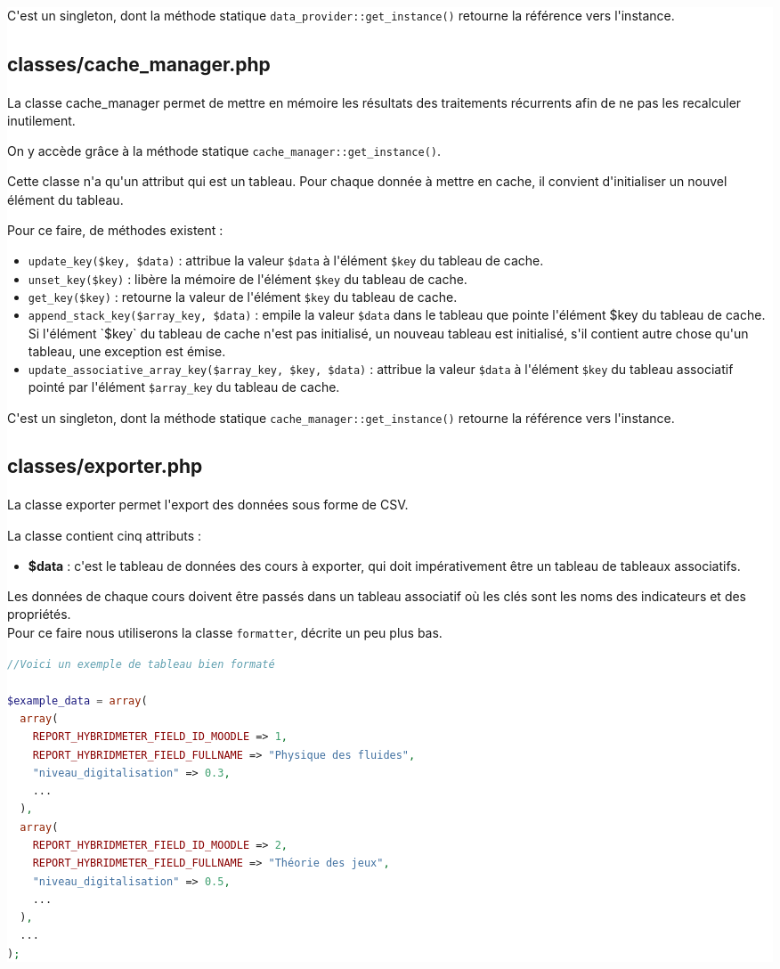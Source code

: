 
  

C'est un singleton, dont la méthode statique `data_provider::get_instance()` retourne la référence vers l'instance.

classes/cache\_manager.php
--------------------------

La classe cache\_manager permet de mettre en mémoire les résultats des traitements récurrents afin de ne pas les recalculer inutilement.

  

On y accède grâce à la méthode statique `cache_manager::get_instance()`.

  

Cette classe n'a qu'un attribut qui est un tableau. Pour chaque donnée à mettre en cache, il convient d'initialiser un nouvel élément du tableau.

  

Pour ce faire, de méthodes existent :

*   `update_key($key, $data)` : attribue la valeur `$data` à l'élément `$key` du tableau de cache.
*   `unset_key($key)` : libère la mémoire de l'élément `$key` du tableau de cache.
*   `get_key($key)` : retourne la valeur de l'élément `$key` du tableau de cache.
*   `append_stack_key($array_key, $data)` : empile la valeur `$data` dans le tableau que pointe l'élément $key du tableau de cache. Si l'élément `$key` du tableau de cache n'est pas initialisé, un nouveau tableau est initialisé, s'il contient autre chose qu'un tableau, une exception est émise.
*   `update_associative_array_key($array_key, $key, $data)` : attribue la valeur `$data` à l'élément `$key` du tableau associatif pointé par l'élément `$array_key` du tableau de cache.

  

C'est un singleton, dont la méthode statique `cache_manager::get_instance()` retourne la référence vers l'instance.

classes/exporter.php
--------------------

La classe exporter permet l'export des données sous forme de CSV.

  

La classe contient cinq attributs :

*   **$data** : c'est le tableau de données des cours à exporter, qui doit impérativement être un tableau de tableaux associatifs.

Les données de chaque cours doivent être passés dans un tableau associatif où les clés sont les noms des indicateurs et des propriétés.  
Pour ce faire nous utiliserons la classe `formatter`, décrite un peu plus bas.

```php
//Voici un exemple de tableau bien formaté

$example_data = array(
  array(
    REPORT_HYBRIDMETER_FIELD_ID_MOODLE => 1,
    REPORT_HYBRIDMETER_FIELD_FULLNAME => "Physique des fluides",
    "niveau_digitalisation" => 0.3,
    ...
  ),
  array(
    REPORT_HYBRIDMETER_FIELD_ID_MOODLE => 2,
    REPORT_HYBRIDMETER_FIELD_FULLNAME => "Théorie des jeux",
    "niveau_digitalisation" => 0.5,
    ...
  ),
  ...
);
```

